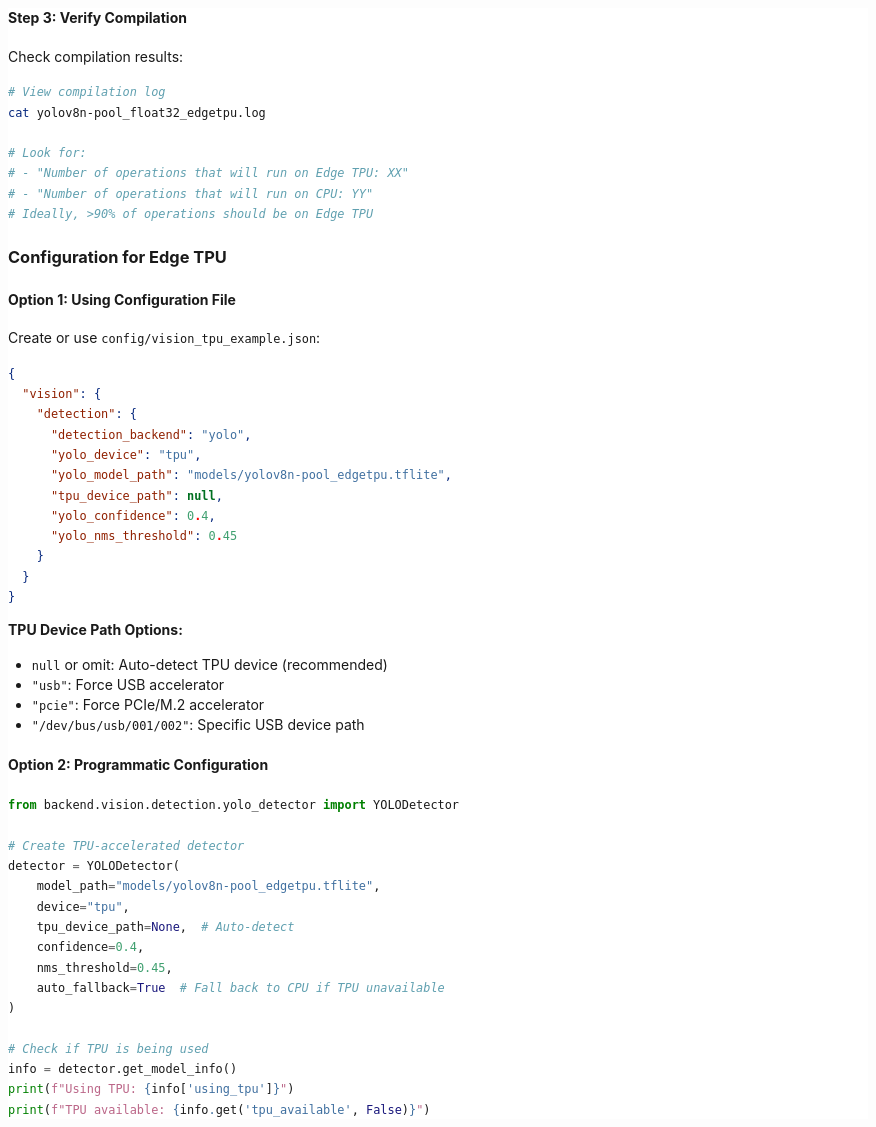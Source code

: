 #### Step 3: Verify Compilation

Check compilation results:

```bash
# View compilation log
cat yolov8n-pool_float32_edgetpu.log

# Look for:
# - "Number of operations that will run on Edge TPU: XX"
# - "Number of operations that will run on CPU: YY"
# Ideally, >90% of operations should be on Edge TPU
```

### Configuration for Edge TPU

#### Option 1: Using Configuration File

Create or use `config/vision_tpu_example.json`:

```json
{
  "vision": {
    "detection": {
      "detection_backend": "yolo",
      "yolo_device": "tpu",
      "yolo_model_path": "models/yolov8n-pool_edgetpu.tflite",
      "tpu_device_path": null,
      "yolo_confidence": 0.4,
      "yolo_nms_threshold": 0.45
    }
  }
}
```

**TPU Device Path Options:**
- `null` or omit: Auto-detect TPU device (recommended)
- `"usb"`: Force USB accelerator
- `"pcie"`: Force PCIe/M.2 accelerator
- `"/dev/bus/usb/001/002"`: Specific USB device path

#### Option 2: Programmatic Configuration

```python
from backend.vision.detection.yolo_detector import YOLODetector

# Create TPU-accelerated detector
detector = YOLODetector(
    model_path="models/yolov8n-pool_edgetpu.tflite",
    device="tpu",
    tpu_device_path=None,  # Auto-detect
    confidence=0.4,
    nms_threshold=0.45,
    auto_fallback=True  # Fall back to CPU if TPU unavailable
)

# Check if TPU is being used
info = detector.get_model_info()
print(f"Using TPU: {info['using_tpu']}")
print(f"TPU available: {info.get('tpu_available', False)}")
```
